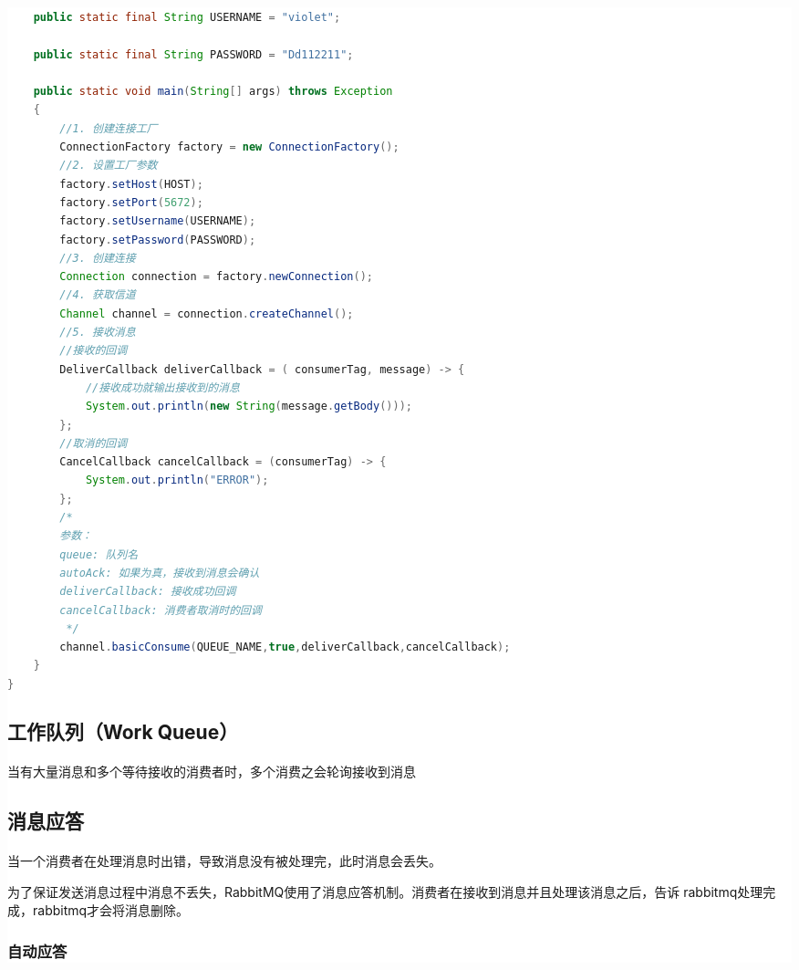 ```java
    public static final String USERNAME = "violet";
    
    public static final String PASSWORD = "Dd112211";
    
    public static void main(String[] args) throws Exception
    {
        //1. 创建连接工厂
        ConnectionFactory factory = new ConnectionFactory();
        //2. 设置工厂参数
        factory.setHost(HOST);
        factory.setPort(5672);
        factory.setUsername(USERNAME);
        factory.setPassword(PASSWORD);
        //3. 创建连接
        Connection connection = factory.newConnection();
        //4. 获取信道
        Channel channel = connection.createChannel();
        //5. 接收消息
        //接收的回调
        DeliverCallback deliverCallback = ( consumerTag, message) -> {
            //接收成功就输出接收到的消息
            System.out.println(new String(message.getBody()));
        };
        //取消的回调
        CancelCallback cancelCallback = (consumerTag) -> {
            System.out.println("ERROR");
        };
        /*
        参数：
        queue: 队列名
        autoAck: 如果为真，接收到消息会确认
        deliverCallback: 接收成功回调
        cancelCallback: 消费者取消时的回调
         */
        channel.basicConsume(QUEUE_NAME,true,deliverCallback,cancelCallback);
    }
}

```

## 工作队列（Work Queue）

当有大量消息和多个等待接收的消费者时，多个消费之会轮询接收到消息

## 消息应答

当一个消费者在处理消息时出错，导致消息没有被处理完，此时消息会丢失。

为了保证发送消息过程中消息不丢失，RabbitMQ使用了消息应答机制。消费者在接收到消息并且处理该消息之后，告诉 rabbitmq处理完成，rabbitmq才会将消息删除。

### 自动应答
